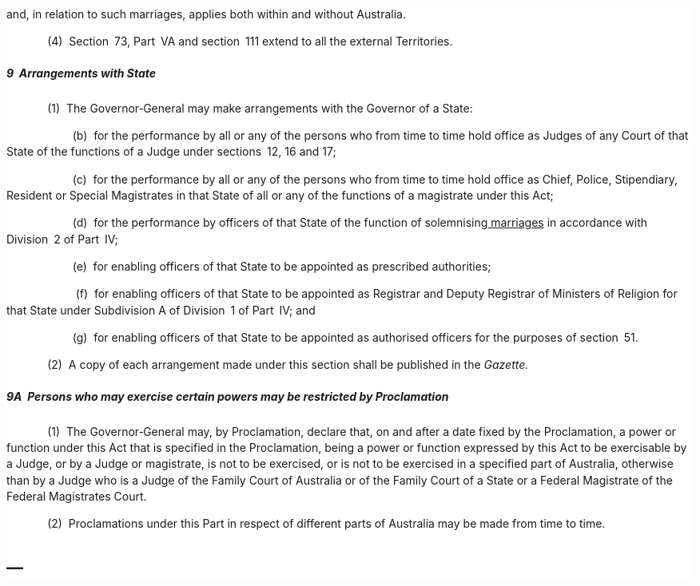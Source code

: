 and, in relation to such marriages, applies both within
and without Australia.

             (4)  Section 73, Part VA and section 111
extend to all the external Territories.

##### <a id="9"></a>9  Arrangements with State

             (1)  The Governor‑General may make
arrangements with the Governor of a State:

                     (b)  for the performance by all or any
of the persons who from time to time hold office as Judges of any Court of that
State of the functions of a Judge under sections 12, 16 and 17;

                     (c)  for the performance by all or any
of the persons who from time to time hold office as Chief, Police, Stipendiary,
Resident or Special Magistrates in that State of all or any of the functions of
a magistrate under this Act;

                     (d)  for the performance by officers of
that State of the function of solemnising[ marriages](#marriag) in accordance with Division 2
of Part IV;

                     (e)  for enabling officers of that
State to be appointed as prescribed authorities;

                      (f)  for enabling officers of that
State to be appointed as Registrar and Deputy Registrar of Ministers of
Religion for that State under Subdivision A of Division 1 of Part IV;
and

                     (g)  for enabling officers of that
State to be appointed as authorised officers for the purposes of section 51.

             (2)  A copy of each arrangement made under
this section shall be published in the _Gazette._

##### <a id="9A"></a>9A  Persons who may exercise certain powers may be restricted by Proclamation

             (1)  The Governor‑General may, by
Proclamation, declare that, on and after a date fixed by the Proclamation, a
power or function under this Act that is specified in the Proclamation, being a
power or function expressed by this Act to be exercisable by a Judge, or by a
Judge or magistrate, is not to be exercised, or is not to be exercised in a
specified part of Australia, otherwise than by a Judge who is a Judge of the
Family Court of Australia or of the Family Court of a State or a Federal
Magistrate of the Federal Magistrates Court.

             (2)  Proclamations under this Part in respect
of different parts of Australia may be made from time to time.

<span style="font-size:5.0pt;font-family:" New="">

</span>

## —
